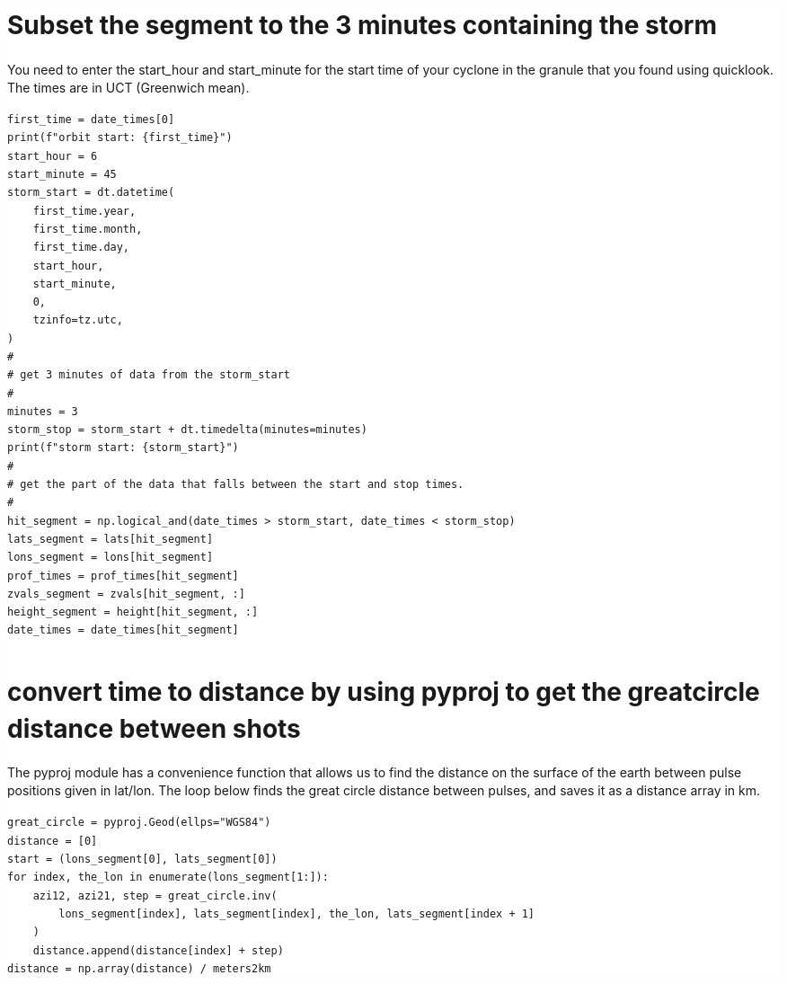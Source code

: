 # Subset the segment to the  3 minutes containing the storm

You need to enter the start_hour and start_minute for the start time of your cyclone in the granule that
you found using quicklook. The times are in UCT (Greenwich mean).

```{code-cell}
first_time = date_times[0]
print(f"orbit start: {first_time}")
start_hour = 6
start_minute = 45
storm_start = dt.datetime(
    first_time.year,
    first_time.month,
    first_time.day,
    start_hour,
    start_minute,
    0,
    tzinfo=tz.utc,
)
#
# get 3 minutes of data from the storm_start
#
minutes = 3
storm_stop = storm_start + dt.timedelta(minutes=minutes)
print(f"storm start: {storm_start}")
#
# get the part of the data that falls between the start and stop times.
#
hit_segment = np.logical_and(date_times > storm_start, date_times < storm_stop)
lats_segment = lats[hit_segment]
lons_segment = lons[hit_segment]
prof_times = prof_times[hit_segment]
zvals_segment = zvals[hit_segment, :]
height_segment = height[hit_segment, :]
date_times = date_times[hit_segment]
```

# convert time to distance by using pyproj to get the greatcircle distance between shots

The pyproj module has a convenience function that allows us to find the distance on the surface
of the earth between pulse positions given in lat/lon.  The loop below finds the great circle
distance between pulses, and saves it as a distance array in km.

```{code-cell}
great_circle = pyproj.Geod(ellps="WGS84")
distance = [0]
start = (lons_segment[0], lats_segment[0])
for index, the_lon in enumerate(lons_segment[1:]):
    azi12, azi21, step = great_circle.inv(
        lons_segment[index], lats_segment[index], the_lon, lats_segment[index + 1]
    )
    distance.append(distance[index] + step)
distance = np.array(distance) / meters2km
```
